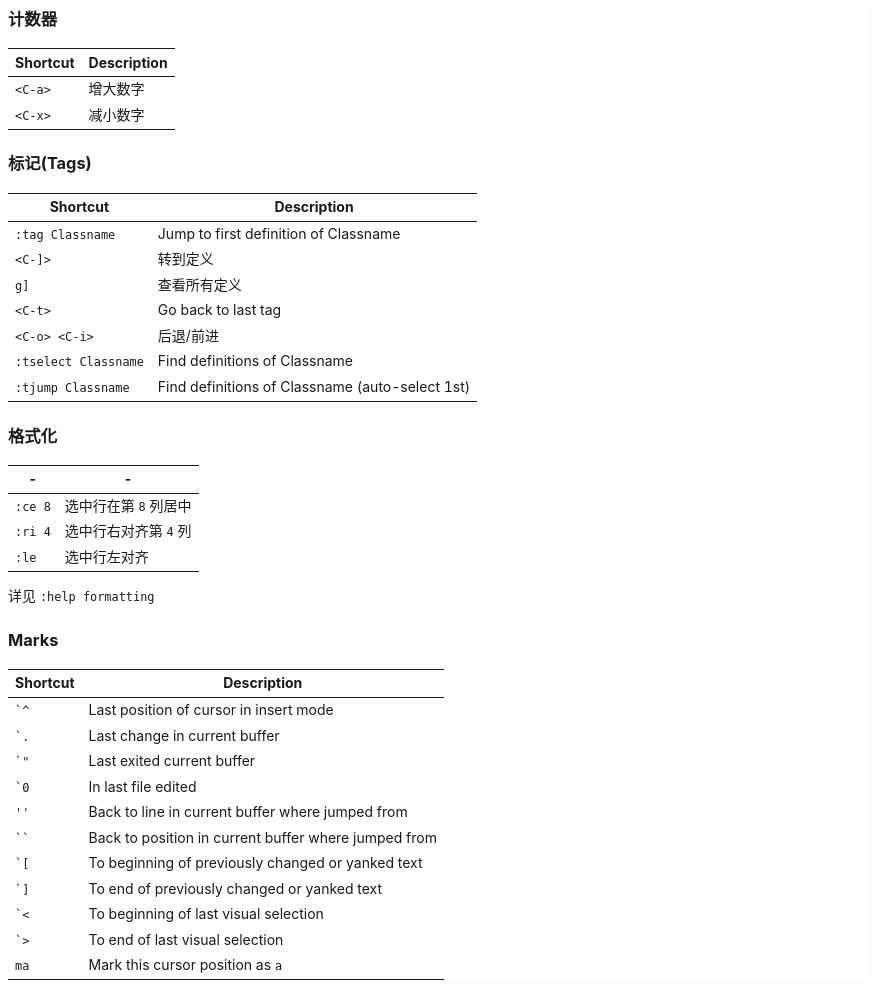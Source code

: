 

### 计数器

| Shortcut | Description |
| -------- | ----------- |
| `<C-a>`  | 增大数字    |
| `<C-x>`  | 减小数字    |



### 标记(Tags) 

| Shortcut             | Description                                     |
| -------------------- | ----------------------------------------------- |
| `:tag Classname`     | Jump to first definition of Classname           |
| `<C-]>`              | 转到定义                                        |
| `g]`                 | 查看所有定义                                    |
| `<C-t>`              | Go back to last tag                             |
| `<C-o> <C-i>`        | 后退/前进                                       |
| `:tselect Classname` | Find definitions of Classname                   |
| `:tjump Classname`   | Find definitions of Classname (auto-select 1st) |



### 格式化
| -       | -                     |
| ------- | --------------------- |
| `:ce 8` | 选中行在第 `8` 列居中 |
| `:ri 4` | 选中行右对齐第 `4` 列 |
| `:le`   | 选中行左对齐          |

详见 `:help formatting`




### Marks 

| Shortcut           | Description                                          |
| ---                | ---                                                  |
| <code>\`^</code>                | Last position of cursor in insert mode               |
| <code>\`.</code>    | Last change in current buffer                        |
| <code>\`"</code>    | Last exited current buffer                           |
| <code>\`0</code>    | In last file edited                                  |
| <code>''</code>    | Back to line in current buffer where jumped from     |
| <code>\`\`</code>    | Back to position in current buffer where jumped from |
| <code>\`[</code>    | To beginning of previously changed or yanked text    |
| <code>\`]</code>    | To end of previously changed or yanked text          |
| <code>\`&lt;</code> | To beginning of last visual selection                |
| <code>\`&gt;</code> | To end of last visual selection                      |
| `ma`               | Mark this cursor position as `a`                     |